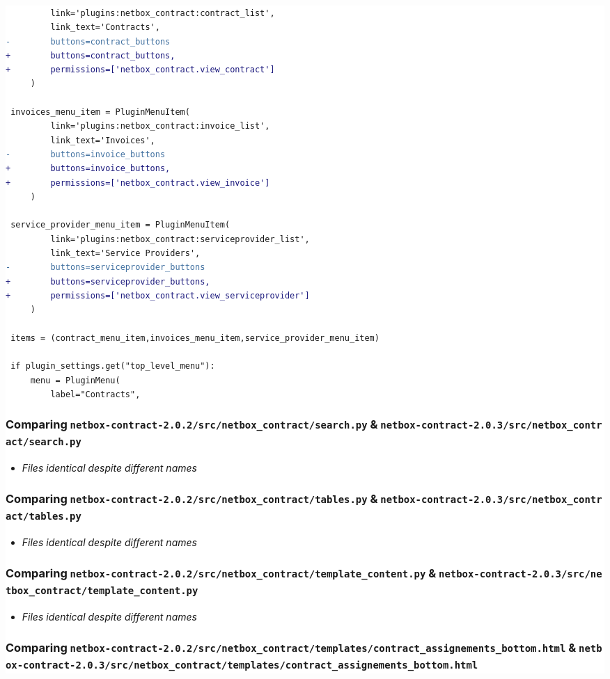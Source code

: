```diff
         link='plugins:netbox_contract:contract_list',
         link_text='Contracts',
-        buttons=contract_buttons
+        buttons=contract_buttons,
+        permissions=['netbox_contract.view_contract']
     )
 
 invoices_menu_item = PluginMenuItem(
         link='plugins:netbox_contract:invoice_list',
         link_text='Invoices',
-        buttons=invoice_buttons
+        buttons=invoice_buttons,
+        permissions=['netbox_contract.view_invoice']
     )
 
 service_provider_menu_item = PluginMenuItem(
         link='plugins:netbox_contract:serviceprovider_list',
         link_text='Service Providers',
-        buttons=serviceprovider_buttons
+        buttons=serviceprovider_buttons,
+        permissions=['netbox_contract.view_serviceprovider']
     )
 
 items = (contract_menu_item,invoices_menu_item,service_provider_menu_item)
 
 if plugin_settings.get("top_level_menu"):
     menu = PluginMenu(
         label="Contracts",
```

### Comparing `netbox-contract-2.0.2/src/netbox_contract/search.py` & `netbox-contract-2.0.3/src/netbox_contract/search.py`

 * *Files identical despite different names*

### Comparing `netbox-contract-2.0.2/src/netbox_contract/tables.py` & `netbox-contract-2.0.3/src/netbox_contract/tables.py`

 * *Files identical despite different names*

### Comparing `netbox-contract-2.0.2/src/netbox_contract/template_content.py` & `netbox-contract-2.0.3/src/netbox_contract/template_content.py`

 * *Files identical despite different names*

### Comparing `netbox-contract-2.0.2/src/netbox_contract/templates/contract_assignements_bottom.html` & `netbox-contract-2.0.3/src/netbox_contract/templates/contract_assignements_bottom.html`
